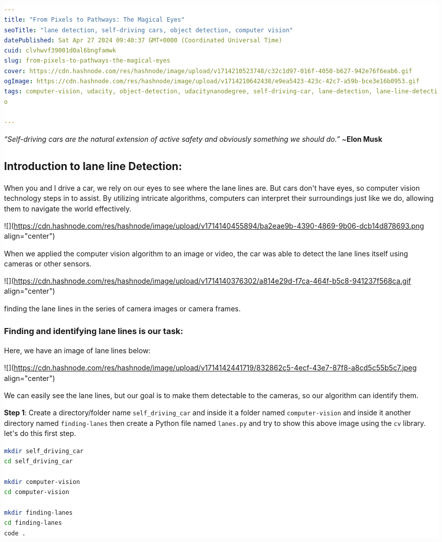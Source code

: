 ```yaml
---
title: "From Pixels to Pathways: The Magical Eyes"
seoTitle: "lane detection, self-driving cars, object detection, computer vision"
datePublished: Sat Apr 27 2024 09:40:37 GMT+0000 (Coordinated Universal Time)
cuid: clvhwvf39001d0al6bngfamwk
slug: from-pixels-to-pathways-the-magical-eyes
cover: https://cdn.hashnode.com/res/hashnode/image/upload/v1714210523748/c32c1d97-016f-4050-b627-942e76f6eab6.gif
ogImage: https://cdn.hashnode.com/res/hashnode/image/upload/v1714210642438/e9ea5423-423c-42c7-a59b-bce3e16b0953.gif
tags: computer-vision, udacity, object-detection, udacitynanodegree, self-driving-car, lane-detection, lane-line-detectio

---
```


*“Self-driving cars are the natural extension of active safety and obviously something we should do.”* ~**Elon Musk**

## Introduction to lane line Detection:

When you and I drive a car, we rely on our eyes to see where the lane lines are. But cars don't have eyes, so computer vision technology steps in to assist. By utilizing intricate algorithms, computers can interpret their surroundings just like we do, allowing them to navigate the world effectively.

![](https://cdn.hashnode.com/res/hashnode/image/upload/v1714140455894/ba2eae9b-4390-4869-9b06-dcb14d878693.png align="center")

When we applied the computer vision algorithm to an image or video, the car was able to detect the lane lines itself using cameras or other sensors.

![](https://cdn.hashnode.com/res/hashnode/image/upload/v1714140376302/a814e29d-f7ca-464f-b5c8-941237f568ca.gif align="center")

finding the lane lines in the series of camera images or camera frames.

### Finding and identifying lane lines is our task:

Here, we have an image of lane lines below:

![](https://cdn.hashnode.com/res/hashnode/image/upload/v1714142441719/832862c5-4ecf-43e7-87f8-a8cd5c55b5c7.jpeg align="center")

We can easily see the lane lines, but our goal is to make them detectable to the cameras, so our algorithm can identify them.

**Step 1**: Create a directory/folder name `self_driving_car` and inside it a folder named `computer-vision` and inside it another directory named `finding-lanes` then create a Python file named `lanes.py` and try to show this above image using the `cv` library. let's do this first step.

```bash
mkdir self_driving_car
cd self_driving_car

mkdir computer-vision
cd computer-vision

mkdir finding-lanes
cd finding-lanes
code .
```
